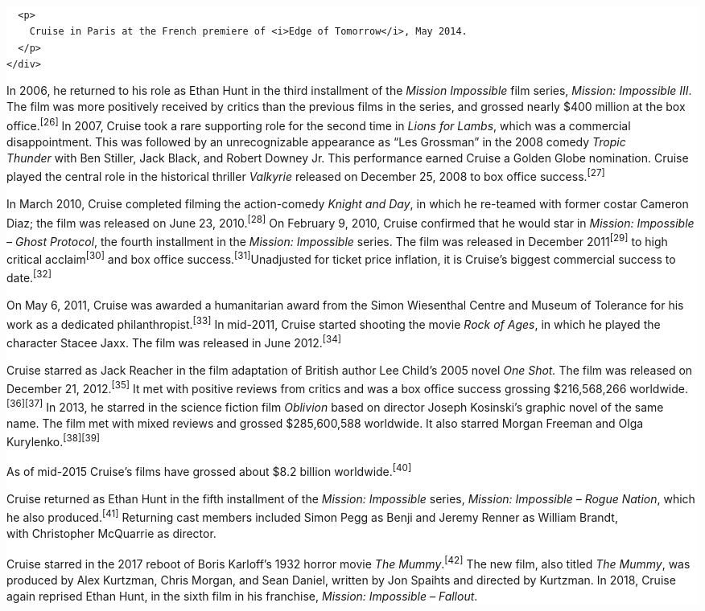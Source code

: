       <p>
        Cruise in Paris at the French premiere of <i>Edge of Tomorrow</i>, May 2014.
      </p>
    </div>
  </div>
</div>

In 2006, he returned to his role as Ethan Hunt in the third installment of the _Mission Impossible_ film series, _Mission: Impossible III_. The film was more positively received by critics than the previous films in the series, and grossed nearly $400 million at the box office.<sup id="cite_ref-26" class="reference">[26]</sup> In 2007, Cruise took a rare supporting role for the second time in _Lions for Lambs_, which was a commercial disappointment. This was followed by an unrecognizable appearance as &#8220;Les Grossman&#8221; in the 2008 comedy _Tropic Thunder_ with Ben Stiller, Jack Black, and Robert Downey Jr. This performance earned Cruise a Golden Globe nomination. Cruise played the central role in the historical thriller _Valkyrie_ released on December 25, 2008 to box office success.<sup id="cite_ref-27" class="reference">[27]</sup>

In March 2010, Cruise completed filming the action-comedy _Knight and Day_, in which he re-teamed with former costar Cameron Diaz; the film was released on June 23, 2010.<sup id="cite_ref-28" class="reference">[28]</sup> On February 9, 2010, Cruise confirmed that he would star in _Mission: Impossible – Ghost Protocol_, the fourth installment in the _Mission: Impossible_ series. The film was released in December 2011<sup id="cite_ref-29" class="reference">[29]</sup> to high critical acclaim<sup id="cite_ref-rt_30-0" class="reference">[30]</sup> and box office success.<sup id="cite_ref-ox_31-0" class="reference">[31]</sup>Unadjusted for ticket price inflation, it is Cruise&#8217;s biggest commercial success to date.<sup id="cite_ref-Overseas5_32-0" class="reference">[32]</sup>

On May 6, 2011, Cruise was awarded a humanitarian award from the Simon Wiesenthal Centre and Museum of Tolerance for his work as a dedicated philanthropist.<sup id="cite_ref-33" class="reference">[33]</sup> In mid-2011, Cruise started shooting the movie _Rock of Ages_, in which he played the character Stacee Jaxx. The film was released in June 2012.<sup id="cite_ref-34" class="reference">[34]</sup>

Cruise starred as Jack Reacher in the film adaptation of British author Lee Child&#8217;s 2005 novel _One Shot._ The film was released on December 21, 2012.<sup id="cite_ref-35" class="reference">[35]</sup> It met with positive reviews from critics and was a box office success grossing $216,568,266 worldwide.<sup id="cite_ref-36" class="reference">[36]</sup><sup id="cite_ref-37" class="reference">[37]</sup> In 2013, he starred in the science fiction film _Oblivion_ based on director Joseph Kosinski&#8217;s graphic novel of the same name. The film met with mixed reviews and grossed $285,600,588 worldwide. It also starred Morgan Freeman and Olga Kurylenko.<sup id="cite_ref-38" class="reference">[38]</sup><sup id="cite_ref-39" class="reference">[39]</sup>

As of mid-2015 Cruise&#8217;s films have grossed about $8.2 billion worldwide.<sup id="cite_ref-totalgross_40-0" class="reference">[40]</sup>

Cruise returned as Ethan Hunt in the fifth installment of the _Mission: Impossible_ series, _Mission: Impossible – Rogue Nation_, which he also produced.<sup id="cite_ref-41" class="reference">[41]</sup> Returning cast members included Simon Pegg as Benji and Jeremy Renner as William Brandt, with Christopher McQuarrie as director.

Cruise starred in the 2017 reboot of Boris Karloff&#8217;s 1932 horror movie _The Mummy_.<sup id="cite_ref-42" class="reference">[42]</sup> The new film, also titled _The Mummy_, was produced by Alex Kurtzman, Chris Morgan, and Sean Daniel, written by Jon Spaihts and directed by Kurtzman. In 2018, Cruise again reprised Ethan Hunt, in the sixth film in his franchise, _Mission: Impossible – Fallout_.
